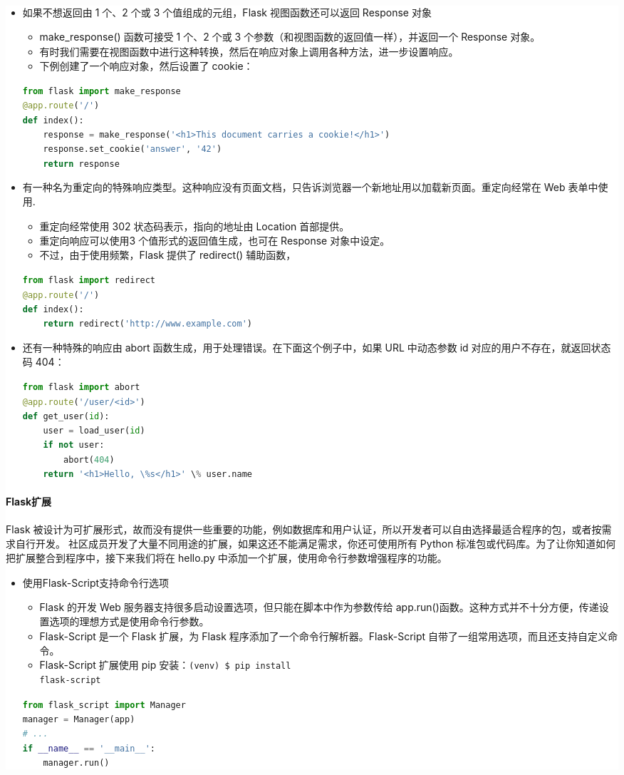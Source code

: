 - 如果不想返回由 1 个、2 个或 3 个值组成的元组，Flask 视图函数还可以返回 Response 对象
	- make_response() 函数可接受 1 个、2 个或 3 个参数（和视图函数的返回值一样），并返回一个 Response 对象。
	- 有时我们需要在视图函数中进行这种转换，然后在响应对象上调用各种方法，进一步设置响应。
	- 下例创建了一个响应对象，然后设置了 cookie：

	```python
	from flask import make_response
	@app.route('/')
	def index():
	    response = make_response('<h1>This document carries a cookie!</h1>')
	    response.set_cookie('answer', '42')
	    return response
	```

- 有一种名为重定向的特殊响应类型。这种响应没有页面文档，只告诉浏览器一个新地址用以加载新页面。重定向经常在 Web 表单中使用.
	- 重定向经常使用 302 状态码表示，指向的地址由 Location 首部提供。
	- 重定向响应可以使用3 个值形式的返回值生成，也可在 Response 对象中设定。
	- 不过，由于使用频繁，Flask 提供了 redirect() 辅助函数，

	```python
	from flask import redirect
	@app.route('/')
	def index():
	    return redirect('http://www.example.com')
	```

- 还有一种特殊的响应由 abort 函数生成，用于处理错误。在下面这个例子中，如果 URL 中动态参数 id 对应的用户不存在，就返回状态码 404：

	```python
	from flask import abort
	@app.route('/user/<id>')
	def get_user(id):
	    user = load_user(id)
	    if not user:
	        abort(404)
	    return '<h1>Hello, \%s</h1>' \% user.name
	```

#### Flask扩展
Flask 被设计为可扩展形式，故而没有提供一些重要的功能，例如数据库和用户认证，所以开发者可以自由选择最适合程序的包，或者按需求自行开发。
社区成员开发了大量不同用途的扩展，如果这还不能满足需求，你还可使用所有 Python 标准包或代码库。为了让你知道如何把扩展整合到程序中，接下来我们将在 hello.py 中添加一个扩展，使用命令行参数增强程序的功能。

- 使用Flask-Script支持命令行选项
	- Flask 的开发 Web 服务器支持很多启动设置选项，但只能在脚本中作为参数传给 app.run()函数。这种方式并不十分方便，传递设置选项的理想方式是使用命令行参数。
	- Flask-Script 是一个 Flask 扩展，为 Flask 程序添加了一个命令行解析器。Flask-Script 自带了一组常用选项，而且还支持自定义命令。
	- Flask-Script 扩展使用 pip 安装：<code>(venv) $ pip install flask-script</code>

	```python
	from flask_script import Manager
	manager = Manager(app)
	# ...
	if __name__ == '__main__':
	    manager.run()
	```
